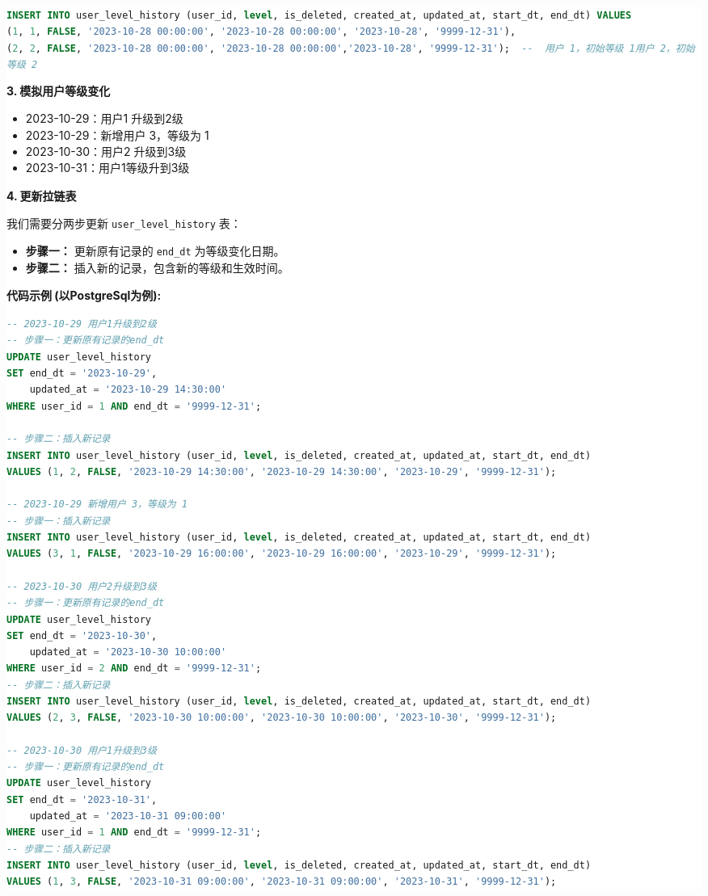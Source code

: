```sql
INSERT INTO user_level_history (user_id, level, is_deleted, created_at, updated_at, start_dt, end_dt) VALUES
(1, 1, FALSE, '2023-10-28 00:00:00', '2023-10-28 00:00:00', '2023-10-28', '9999-12-31'),  
(2, 2, FALSE, '2023-10-28 00:00:00', '2023-10-28 00:00:00','2023-10-28', '9999-12-31');  --  用户 1，初始等级 1用户 2，初始等级 2

```
**3. 模拟用户等级变化**

- 2023-10-29：用户1 升级到2级
- 2023-10-29：新增用户 3，等级为 1
- 2023-10-30：用户2 升级到3级
-  2023-10-31：用户1等级升到3级

**4. 更新拉链表**

我们需要分两步更新 `user_level_history` 表：

* **步骤一：** 更新原有记录的 `end_dt` 为等级变化日期。
* **步骤二：** 插入新的记录，包含新的等级和生效时间。

**代码示例 (以PostgreSql为例):**

```sql
-- 2023-10-29 用户1升级到2级
-- 步骤一：更新原有记录的end_dt
UPDATE user_level_history 
SET end_dt = '2023-10-29', 
    updated_at = '2023-10-29 14:30:00'
WHERE user_id = 1 AND end_dt = '9999-12-31';

-- 步骤二：插入新记录
INSERT INTO user_level_history (user_id, level, is_deleted, created_at, updated_at, start_dt, end_dt) 
VALUES (1, 2, FALSE, '2023-10-29 14:30:00', '2023-10-29 14:30:00', '2023-10-29', '9999-12-31');

-- 2023-10-29 新增用户 3，等级为 1
-- 步骤一：插入新记录
INSERT INTO user_level_history (user_id, level, is_deleted, created_at, updated_at, start_dt, end_dt) 
VALUES (3, 1, FALSE, '2023-10-29 16:00:00', '2023-10-29 16:00:00', '2023-10-29', '9999-12-31');

-- 2023-10-30 用户2升级到3级
-- 步骤一：更新原有记录的end_dt
UPDATE user_level_history 
SET end_dt = '2023-10-30',
    updated_at = '2023-10-30 10:00:00'
WHERE user_id = 2 AND end_dt = '9999-12-31';
-- 步骤二：插入新记录
INSERT INTO user_level_history (user_id, level, is_deleted, created_at, updated_at, start_dt, end_dt) 
VALUES (2, 3, FALSE, '2023-10-30 10:00:00', '2023-10-30 10:00:00', '2023-10-30', '9999-12-31');

-- 2023-10-30 用户1升级到3级
-- 步骤一：更新原有记录的end_dt
UPDATE user_level_history 
SET end_dt = '2023-10-31',
    updated_at = '2023-10-31 09:00:00'
WHERE user_id = 1 AND end_dt = '9999-12-31';
-- 步骤二：插入新记录
INSERT INTO user_level_history (user_id, level, is_deleted, created_at, updated_at, start_dt, end_dt) 
VALUES (1, 3, FALSE, '2023-10-31 09:00:00', '2023-10-31 09:00:00', '2023-10-31', '9999-12-31');

```

